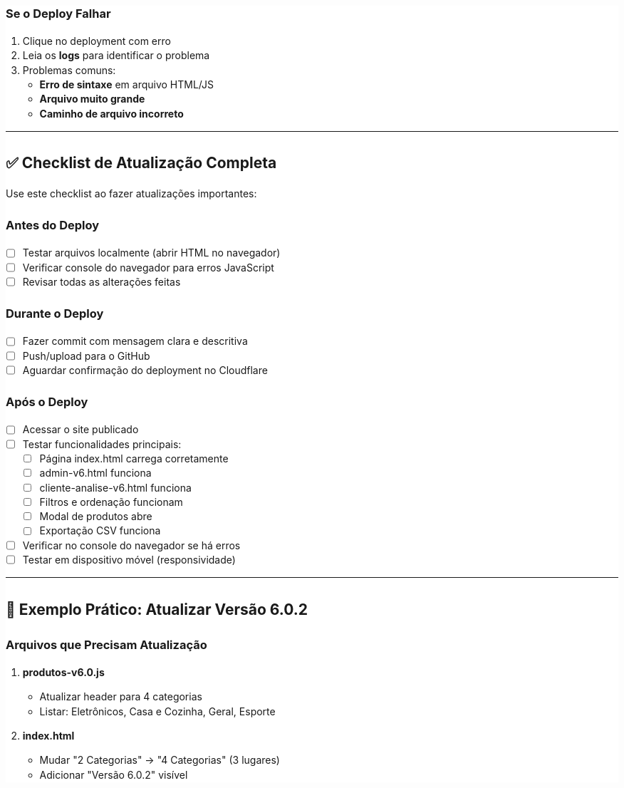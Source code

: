 ### Se o Deploy Falhar

1. Clique no deployment com erro
2. Leia os **logs** para identificar o problema
3. Problemas comuns:
   - **Erro de sintaxe** em arquivo HTML/JS
   - **Arquivo muito grande**
   - **Caminho de arquivo incorreto**

---

## ✅ Checklist de Atualização Completa

Use este checklist ao fazer atualizações importantes:

### Antes do Deploy

- [ ] Testar arquivos localmente (abrir HTML no navegador)
- [ ] Verificar console do navegador para erros JavaScript
- [ ] Revisar todas as alterações feitas

### Durante o Deploy

- [ ] Fazer commit com mensagem clara e descritiva
- [ ] Push/upload para o GitHub
- [ ] Aguardar confirmação do deployment no Cloudflare

### Após o Deploy

- [ ] Acessar o site publicado
- [ ] Testar funcionalidades principais:
  - [ ] Página index.html carrega corretamente
  - [ ] admin-v6.html funciona
  - [ ] cliente-analise-v6.html funciona
  - [ ] Filtros e ordenação funcionam
  - [ ] Modal de produtos abre
  - [ ] Exportação CSV funciona
- [ ] Verificar no console do navegador se há erros
- [ ] Testar em dispositivo móvel (responsividade)

---

## 🎯 Exemplo Prático: Atualizar Versão 6.0.2

### Arquivos que Precisam Atualização

1. **produtos-v6.0.js**
   - Atualizar header para 4 categorias
   - Listar: Eletrônicos, Casa e Cozinha, Geral, Esporte

2. **index.html**
   - Mudar "2 Categorias" → "4 Categorias" (3 lugares)
   - Adicionar "Versão 6.0.2" visível
